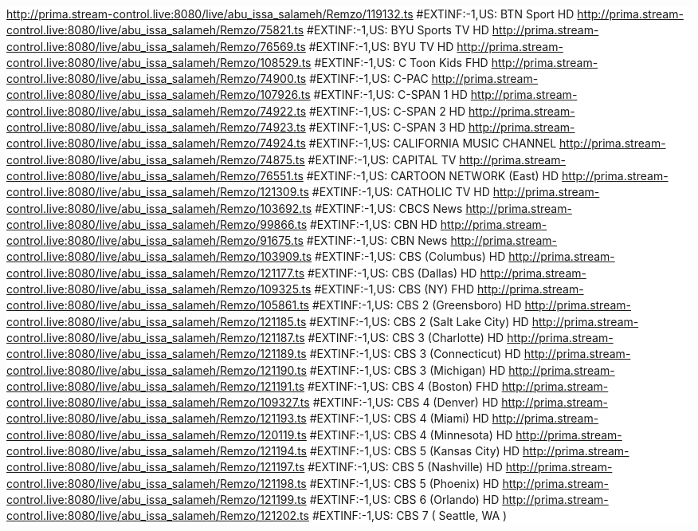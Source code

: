 http://prima.stream-control.live:8080/live/abu_issa_salameh/Remzo/119132.ts
#EXTINF:-1,US: BTN Sport HD
http://prima.stream-control.live:8080/live/abu_issa_salameh/Remzo/75821.ts
#EXTINF:-1,US: BYU Sports TV HD
http://prima.stream-control.live:8080/live/abu_issa_salameh/Remzo/76569.ts
#EXTINF:-1,US: BYU TV HD
http://prima.stream-control.live:8080/live/abu_issa_salameh/Remzo/108529.ts
#EXTINF:-1,US: C Toon Kids FHD
http://prima.stream-control.live:8080/live/abu_issa_salameh/Remzo/74900.ts
#EXTINF:-1,US: C-PAC
http://prima.stream-control.live:8080/live/abu_issa_salameh/Remzo/107926.ts
#EXTINF:-1,US: C-SPAN 1 HD
http://prima.stream-control.live:8080/live/abu_issa_salameh/Remzo/74922.ts
#EXTINF:-1,US: C-SPAN 2 HD
http://prima.stream-control.live:8080/live/abu_issa_salameh/Remzo/74923.ts
#EXTINF:-1,US: C-SPAN 3 HD
http://prima.stream-control.live:8080/live/abu_issa_salameh/Remzo/74924.ts
#EXTINF:-1,US: CALIFORNIA MUSIC CHANNEL
http://prima.stream-control.live:8080/live/abu_issa_salameh/Remzo/74875.ts
#EXTINF:-1,US: CAPITAL TV
http://prima.stream-control.live:8080/live/abu_issa_salameh/Remzo/76551.ts
#EXTINF:-1,US: CARTOON NETWORK (East) HD
http://prima.stream-control.live:8080/live/abu_issa_salameh/Remzo/121309.ts
#EXTINF:-1,US: CATHOLIC TV HD
http://prima.stream-control.live:8080/live/abu_issa_salameh/Remzo/103692.ts
#EXTINF:-1,US: CBCS News
http://prima.stream-control.live:8080/live/abu_issa_salameh/Remzo/99866.ts
#EXTINF:-1,US: CBN HD
http://prima.stream-control.live:8080/live/abu_issa_salameh/Remzo/91675.ts
#EXTINF:-1,US: CBN News
http://prima.stream-control.live:8080/live/abu_issa_salameh/Remzo/103909.ts
#EXTINF:-1,US: CBS (Columbus) HD
http://prima.stream-control.live:8080/live/abu_issa_salameh/Remzo/121177.ts
#EXTINF:-1,US: CBS (Dallas) HD
http://prima.stream-control.live:8080/live/abu_issa_salameh/Remzo/109325.ts
#EXTINF:-1,US: CBS (NY) FHD
http://prima.stream-control.live:8080/live/abu_issa_salameh/Remzo/105861.ts
#EXTINF:-1,US: CBS 2 (Greensboro) HD
http://prima.stream-control.live:8080/live/abu_issa_salameh/Remzo/121185.ts
#EXTINF:-1,US: CBS 2 (Salt Lake City) HD
http://prima.stream-control.live:8080/live/abu_issa_salameh/Remzo/121187.ts
#EXTINF:-1,US: CBS 3 (Charlotte) HD
http://prima.stream-control.live:8080/live/abu_issa_salameh/Remzo/121189.ts
#EXTINF:-1,US: CBS 3 (Connecticut) HD
http://prima.stream-control.live:8080/live/abu_issa_salameh/Remzo/121190.ts
#EXTINF:-1,US: CBS 3 (Michigan) HD
http://prima.stream-control.live:8080/live/abu_issa_salameh/Remzo/121191.ts
#EXTINF:-1,US: CBS 4 (Boston) FHD
http://prima.stream-control.live:8080/live/abu_issa_salameh/Remzo/109327.ts
#EXTINF:-1,US: CBS 4 (Denver) HD
http://prima.stream-control.live:8080/live/abu_issa_salameh/Remzo/121193.ts
#EXTINF:-1,US: CBS 4 (Miami) HD
http://prima.stream-control.live:8080/live/abu_issa_salameh/Remzo/120119.ts
#EXTINF:-1,US: CBS 4 (Minnesota) HD
http://prima.stream-control.live:8080/live/abu_issa_salameh/Remzo/121194.ts
#EXTINF:-1,US: CBS 5 (Kansas City) HD
http://prima.stream-control.live:8080/live/abu_issa_salameh/Remzo/121197.ts
#EXTINF:-1,US: CBS 5 (Nashville) HD
http://prima.stream-control.live:8080/live/abu_issa_salameh/Remzo/121198.ts
#EXTINF:-1,US: CBS 5 (Phoenix) HD
http://prima.stream-control.live:8080/live/abu_issa_salameh/Remzo/121199.ts
#EXTINF:-1,US: CBS 6 (Orlando) HD
http://prima.stream-control.live:8080/live/abu_issa_salameh/Remzo/121202.ts
#EXTINF:-1,US: CBS 7 ( Seattle, WA )